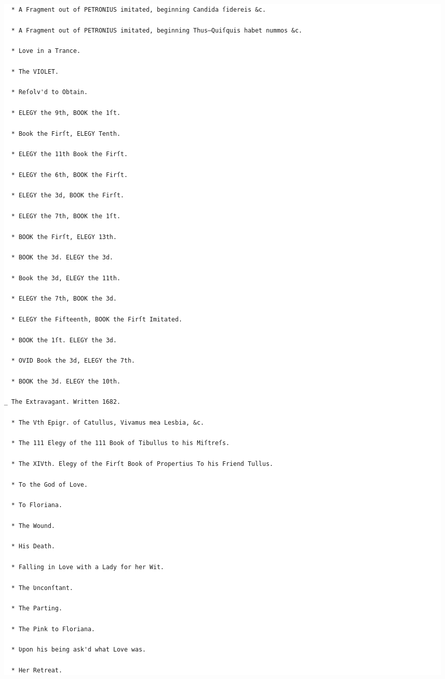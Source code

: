       * A Fragment out of PETRONIUS imitated, beginning Candida ſidereis &c.

      * A Fragment out of PETRONIUS imitated, beginning Thus—Quiſquis habet nummos &c.

      * Love in a Trance.

      * The VIOLET.

      * Reſolv'd to Obtain.

      * ELEGY the 9th, BOOK the 1ſt.

      * Book the Firſt, ELEGY Tenth.

      * ELEGY the 11th Book the Firſt.

      * ELEGY the 6th, BOOK the Firſt.

      * ELEGY the 3d, BOOK the Firſt.

      * ELEGY the 7th, BOOK the 1ſt.

      * BOOK the Firſt, ELEGY 13th.

      * BOOK the 3d. ELEGY the 3d.

      * Book the 3d, ELEGY the 11th.

      * ELEGY the 7th, BOOK the 3d.

      * ELEGY the Fifteenth, BOOK the Firſt Imitated.

      * BOOK the 1ſt. ELEGY the 3d.

      * OVID Book the 3d, ELEGY the 7th.

      * BOOK the 3d. ELEGY the 10th.

    _ The Extravagant. Written 1682.

      * The Vth Epigr. of Catullus, Vivamus mea Lesbia, &c.

      * The 111 Elegy of the 111 Book of Tibullus to his Miſtreſs.

      * The XIVth. Elegy of the Firſt Book of Propertius To his Friend Tullus.

      * To the God of Love.

      * To Floriana.

      * The Wound.

      * His Death.

      * Falling in Love with a Lady for her Wit.

      * The Ʋnconſtant.

      * The Parting.

      * The Pink to Floriana.

      * Ʋpon his being ask'd what Love was.

      * Her Retreat.
